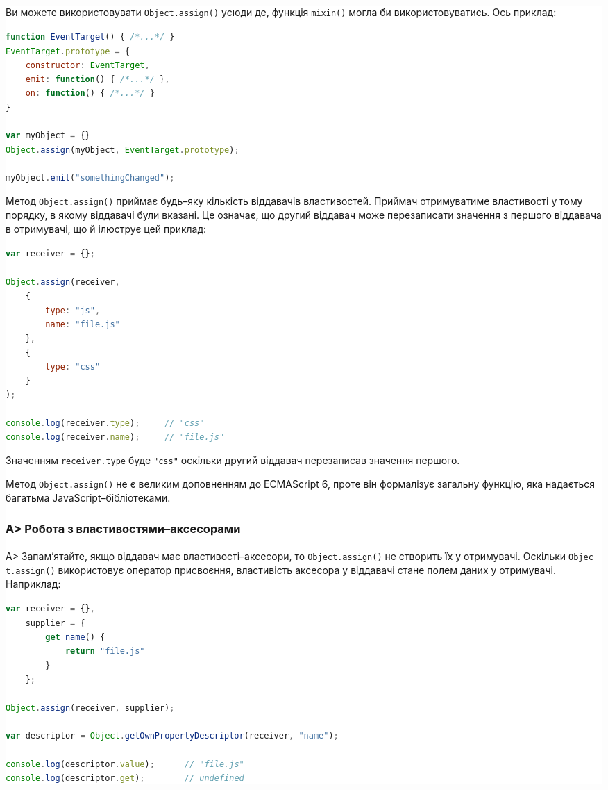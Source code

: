 Ви можете використовувати `Object.assign()` усюди де, функція `mixin()` могла би використовуватись. Ось приклад:

```js
function EventTarget() { /*...*/ }
EventTarget.prototype = {
    constructor: EventTarget,
    emit: function() { /*...*/ },
    on: function() { /*...*/ }
}

var myObject = {}
Object.assign(myObject, EventTarget.prototype);

myObject.emit("somethingChanged");
```

Метод `Object.assign()` приймає будь–яку кількість віддавачів властивостей. Приймач отримуватиме властивості у тому порядку, в якому віддавачі були вказані. Це означає, що другий віддавач може перезаписати значення з першого віддавача в отримувачі, що й ілюструє цей приклад:

```js
var receiver = {};

Object.assign(receiver,
    {
        type: "js",
        name: "file.js"
    },
    {
        type: "css"
    }
);

console.log(receiver.type);     // "css"
console.log(receiver.name);     // "file.js"
```

Значенням `receiver.type` буде `"css"` оскільки другий віддавач перезаписав значення першого.

Метод `Object.assign()` не є великим доповненням до ECMAScript 6, проте він формалізує загальну функцію, яка надається багатьма JavaScript–бібліотеками.

### A> Робота з властивостями–аксесорами

A> Запам’ятайте, якщо віддавач має властивості–аксесори, то `Object.assign()` не створить їх у отримувачі. Оскільки `Object.assign()` використовує оператор присвоєння, властивість аксесора у віддавачі стане полем даних у отримувачі. Наприклад:

 ```js
 var receiver = {},
     supplier = {
         get name() {
             return "file.js"
         }
     };

 Object.assign(receiver, supplier);

 var descriptor = Object.getOwnPropertyDescriptor(receiver, "name");

 console.log(descriptor.value);      // "file.js"
 console.log(descriptor.get);        // undefined
 ```
